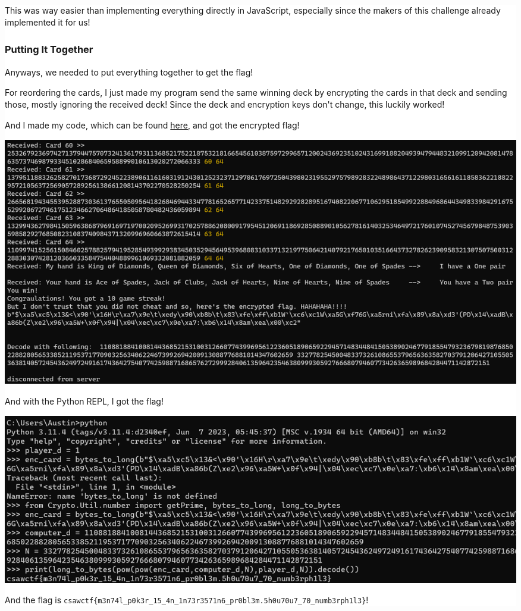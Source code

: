 This was way easier than implementing everything directly in JavaScript, especially since the makers of this challenge already implemented it for us!

### Putting It Together

Anyways, we needed to put everything together to get the flag!

For reordering the cards, I just made my program send the same winning deck by encrypting the cards in that deck and sending those, mostly ignoring the received deck! Since the deck and encryption keys don't change, this luckily worked!

And I made my code, which can be found [here](files/hacking.js), and got the encrypted flag!

![Mental Poker Image 2](images/poker2.png)

And with the Python REPL, I got the flag!

![Mental Poker Image 3](images/poker3.png)

And the flag is `csawctf{m3n74l_p0k3r_15_4n_1n73r3571n6_pr0bl3m.5h0u70u7_70_numb3rph1l3}`!
